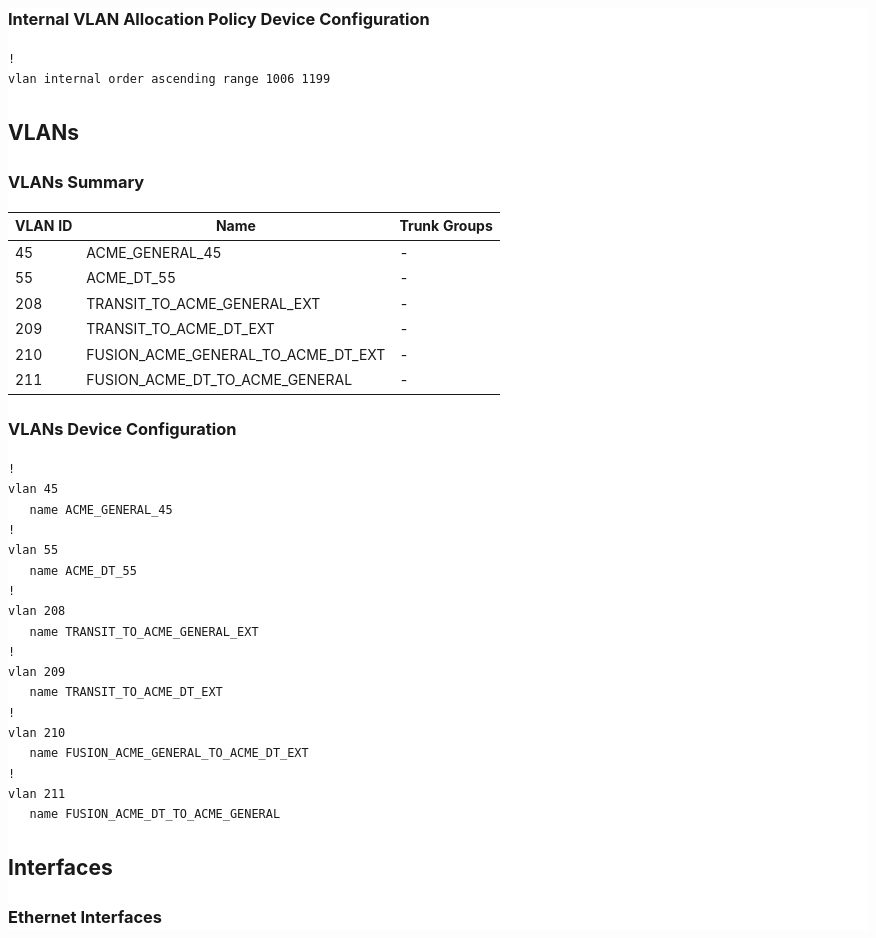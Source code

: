 ### Internal VLAN Allocation Policy Device Configuration

```eos
!
vlan internal order ascending range 1006 1199
```

## VLANs

### VLANs Summary

| VLAN ID | Name | Trunk Groups |
| ------- | ---- | ------------ |
| 45 | ACME_GENERAL_45 | - |
| 55 | ACME_DT_55 | - |
| 208 | TRANSIT_TO_ACME_GENERAL_EXT | - |
| 209 | TRANSIT_TO_ACME_DT_EXT | - |
| 210 | FUSION_ACME_GENERAL_TO_ACME_DT_EXT | - |
| 211 | FUSION_ACME_DT_TO_ACME_GENERAL | - |

### VLANs Device Configuration

```eos
!
vlan 45
   name ACME_GENERAL_45
!
vlan 55
   name ACME_DT_55
!
vlan 208
   name TRANSIT_TO_ACME_GENERAL_EXT
!
vlan 209
   name TRANSIT_TO_ACME_DT_EXT
!
vlan 210
   name FUSION_ACME_GENERAL_TO_ACME_DT_EXT
!
vlan 211
   name FUSION_ACME_DT_TO_ACME_GENERAL
```

## Interfaces

### Ethernet Interfaces
